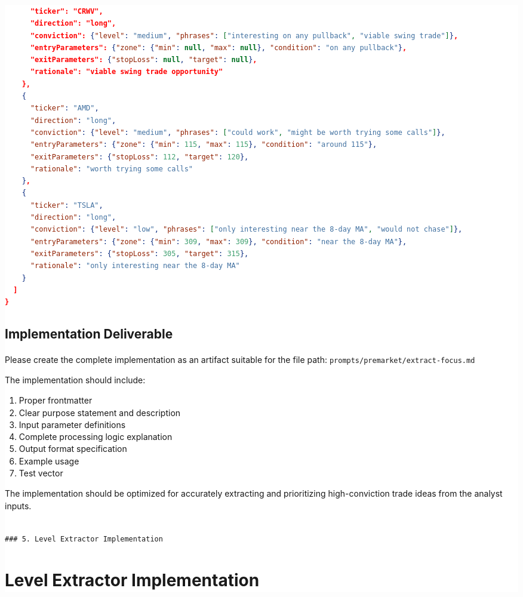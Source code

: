```json
      "ticker": "CRWV",
      "direction": "long",
      "conviction": {"level": "medium", "phrases": ["interesting on any pullback", "viable swing trade"]},
      "entryParameters": {"zone": {"min": null, "max": null}, "condition": "on any pullback"},
      "exitParameters": {"stopLoss": null, "target": null},
      "rationale": "viable swing trade opportunity"
    },
    {
      "ticker": "AMD",
      "direction": "long",
      "conviction": {"level": "medium", "phrases": ["could work", "might be worth trying some calls"]},
      "entryParameters": {"zone": {"min": 115, "max": 115}, "condition": "around 115"},
      "exitParameters": {"stopLoss": 112, "target": 120},
      "rationale": "worth trying some calls"
    },
    {
      "ticker": "TSLA",
      "direction": "long",
      "conviction": {"level": "low", "phrases": ["only interesting near the 8-day MA", "would not chase"]},
      "entryParameters": {"zone": {"min": 309, "max": 309}, "condition": "near the 8-day MA"},
      "exitParameters": {"stopLoss": 305, "target": 315},
      "rationale": "only interesting near the 8-day MA"
    }
  ]
}
```

## Implementation Deliverable

Please create the complete implementation as an artifact suitable for the file path:
`prompts/premarket/extract-focus.md`

The implementation should include:
1. Proper frontmatter
2. Clear purpose statement and description
3. Input parameter definitions
4. Complete processing logic explanation
5. Output format specification
6. Example usage
7. Test vector

The implementation should be optimized for accurately extracting and prioritizing high-conviction trade ideas from the analyst inputs.
```

### 5. Level Extractor Implementation

```
# Level Extractor Implementation
